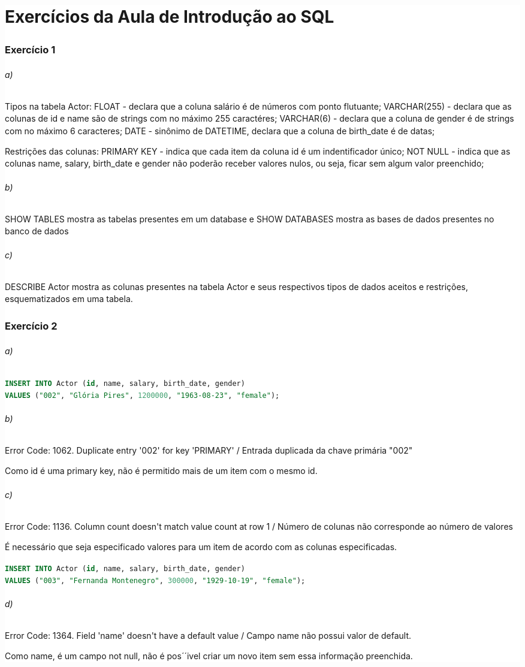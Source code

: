 # Exercícios da Aula de Introdução ao SQL

### Exercício 1
###### a)
Tipos na tabela Actor:
FLOAT - declara que a coluna salário é de números com ponto flutuante;
VARCHAR(255) - declara que as colunas de id e name são de strings com no máximo 255 caractéres;
VARCHAR(6) - declara que a coluna de gender é de strings com no máximo 6 caracteres;
DATE - sinônimo de DATETIME, declara que a coluna de birth_date é de datas;

Restrições das colunas:
PRIMARY KEY - indica que cada item da coluna id é um indentificador único;
NOT NULL - indica que as colunas name, salary, birth_date e gender não poderão receber valores nulos, ou seja, ficar sem algum valor preenchido;

###### b)
SHOW TABLES mostra as tabelas presentes em um database e SHOW DATABASES mostra as bases de dados presentes no banco de dados

###### c)
DESCRIBE Actor mostra as colunas presentes na tabela Actor e seus respectivos tipos de dados aceitos e restrições, esquematizados em uma tabela.

### Exercício 2
###### a)
~~~SQL
INSERT INTO Actor (id, name, salary, birth_date, gender)
VALUES ("002", "Glória Pires", 1200000, "1963-08-23", "female");
~~~

###### b)
Error Code: 1062. Duplicate entry '002' for key 'PRIMARY' / Entrada duplicada da chave primária "002"

Como id é uma primary key, não é permitido mais de um item com o mesmo id.

###### c)
Error Code: 1136. Column count doesn't match value count at row 1 / Número de colunas não corresponde ao número de valores

É necessário que seja especificado valores para um item de acordo com as colunas especificadas. 

~~~SQL
INSERT INTO Actor (id, name, salary, birth_date, gender)
VALUES ("003", "Fernanda Montenegro", 300000, "1929-10-19", "female");
~~~

###### d)
Error Code: 1364. Field 'name' doesn't have a default value / Campo name não possui valor de default.

Como name, é um campo not null, não é pos´´ivel criar um novo item sem essa informação preenchida.
